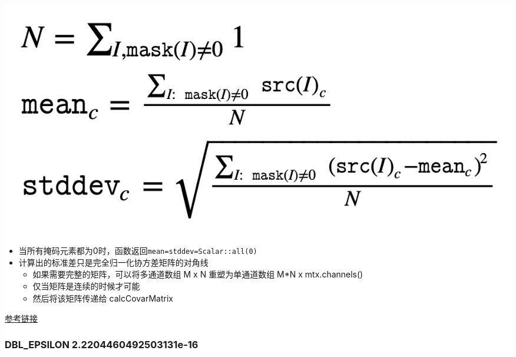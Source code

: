   ![meanStdDev](https://github.com/JasmineCAicai/Unique-Graphics/blob/master/meanStdDev.png "meanStdDev")
- 当所有掩码元素都为0时，函数返回`mean=stddev=Scalar::all(0)`
- 计算出的标准差只是完全归一化协方差矩阵的对角线
  - 如果需要完整的矩阵，可以将多通道数组 M x N 重塑为单通道数组 M*N x mtx.channels()
  - 仅当矩阵是连续的时候才可能
  - 然后将该矩阵传递给 calcCovarMatrix


[参考链接](https://docs.opencv.org/3.4/d2/de8/group__core__array.html#ga846c858f4004d59493d7c6a4354b301d)

### DBL_EPSILON 2.2204460492503131e-16
